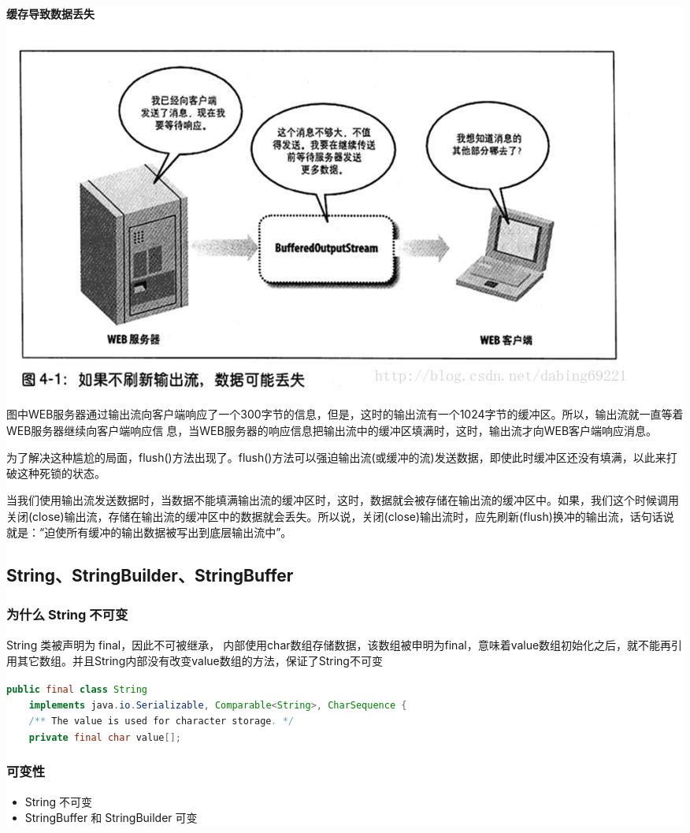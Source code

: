 #### 缓存导致数据丢失

![](..\images\刷新输出流.jpg)

图中WEB服务器通过输出流向客户端响应了一个300字节的信息，但是，这时的输出流有一个1024字节的缓冲区。所以，输出流就一直等着WEB服务器继续向客户端响应信 息，当WEB服务器的响应信息把输出流中的缓冲区填满时，这时，输出流才向WEB客户端响应消息。

为了解决这种尴尬的局面，flush()方法出现了。flush()方法可以强迫输出流(或缓冲的流)发送数据，即使此时缓冲区还没有填满，以此来打破这种死锁的状态。

当我们使用输出流发送数据时，当数据不能填满输出流的缓冲区时，这时，数据就会被存储在输出流的缓冲区中。如果，我们这个时候调用关闭(close)输出流，存储在输出流的缓冲区中的数据就会丢失。所以说，关闭(close)输出流时，应先刷新(flush)换冲的输出流，话句话说就是：“迫使所有缓冲的输出数据被写出到底层输出流中”。

## String、StringBuilder、StringBuffer

### 为什么 String 不可变

String 类被声明为 final，因此不可被继承，
内部使用char数组存储数据，该数组被申明为final，意味着value数组初始化之后，就不能再引用其它数组。并且String内部没有改变value数组的方法，保证了String不可变

```java
public final class String
    implements java.io.Serializable, Comparable<String>, CharSequence {
    /** The value is used for character storage. */
    private final char value[];
```

### 可变性

* String 不可变
* StringBuffer 和 StringBuilder 可变
